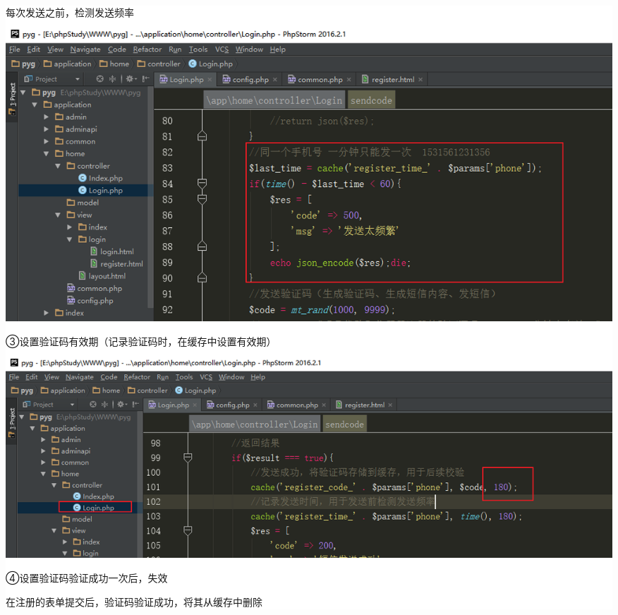 每次发送之前，检测发送频率

 ![1563694960985](img/1563694960985.png)

③设置验证码有效期（记录验证码时，在缓存中设置有效期）

 ![1563694976956](img/1563694976956.png)

④设置验证码验证成功一次后，失效

在注册的表单提交后，验证码验证成功，将其从缓存中删除
